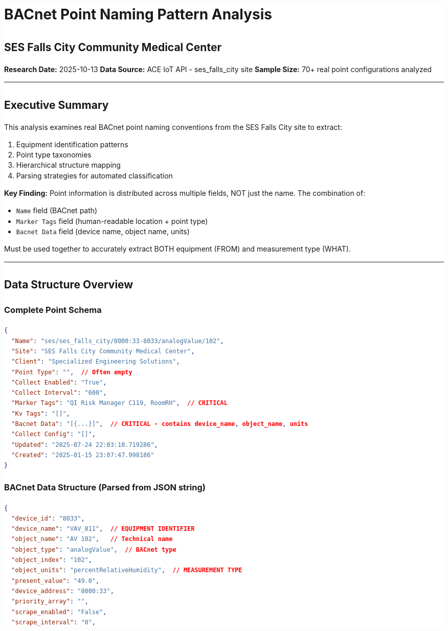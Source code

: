 # BACnet Point Naming Pattern Analysis
## SES Falls City Community Medical Center

**Research Date:** 2025-10-13
**Data Source:** ACE IoT API - ses_falls_city site
**Sample Size:** 70+ real point configurations analyzed

---

## Executive Summary

This analysis examines real BACnet point naming conventions from the SES Falls City site to extract:
1. Equipment identification patterns
2. Point type taxonomies
3. Hierarchical structure mapping
4. Parsing strategies for automated classification

**Key Finding:** Point information is distributed across multiple fields, NOT just the name. The combination of:
- `Name` field (BACnet path)
- `Marker Tags` field (human-readable location + point type)
- `Bacnet Data` field (device name, object name, units)

Must be used together to accurately extract BOTH equipment (FROM) and measurement type (WHAT).

---

## Data Structure Overview

### Complete Point Schema
```json
{
  "Name": "ses/ses_falls_city/8000:33-8033/analogValue/102",
  "Site": "SES Falls City Community Medical Center",
  "Client": "Specialized Engineering Solutions",
  "Point Type": "",  // Often empty
  "Collect Enabled": "True",
  "Collect Interval": "600",
  "Marker Tags": "QI Risk Manager C119, RoomRH",  // CRITICAL
  "Kv Tags": "[]",
  "Bacnet Data": "[{...}]",  // CRITICAL - contains device_name, object_name, units
  "Collect Config": "[]",
  "Updated": "2025-07-24 22:03:10.719286",
  "Created": "2025-01-15 23:07:47.998186"
}
```

### BACnet Data Structure (Parsed from JSON string)
```json
{
  "device_id": "8033",
  "device_name": "VAV_811",  // EQUIPMENT IDENTIFIER
  "object_name": "AV 102",   // Technical name
  "object_type": "analogValue",  // BACnet type
  "object_index": "102",
  "object_units": "percentRelativeHumidity",  // MEASUREMENT TYPE
  "present_value": "49.0",
  "device_address": "8000:33",
  "priority_array": "",
  "scrape_enabled": "False",
  "scrape_interval": "0",
```